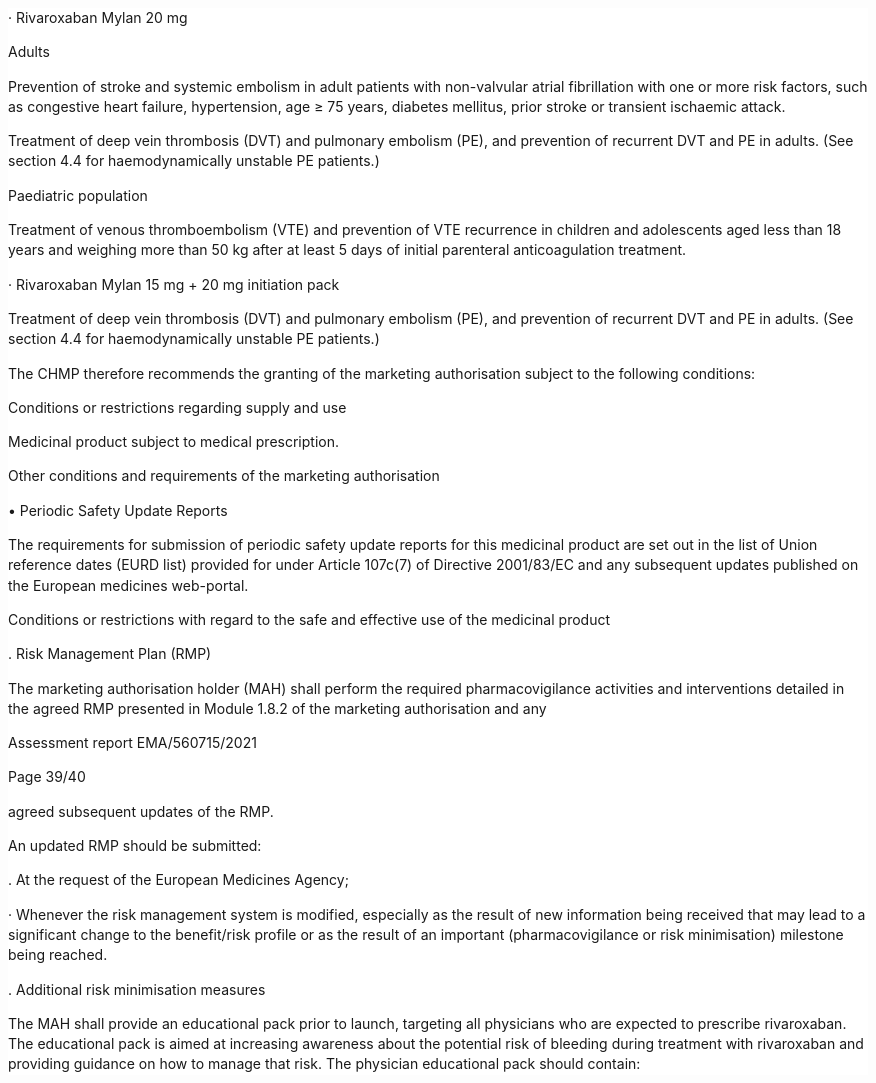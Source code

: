 · Rivaroxaban Mylan 20 mg

Adults

Prevention of stroke and systemic embolism in adult patients with non-valvular atrial fibrillation with one or more risk factors, such as congestive heart failure, hypertension, age ≥ 75 years, diabetes mellitus, prior stroke or transient ischaemic attack.

Treatment of deep vein thrombosis (DVT) and pulmonary embolism (PE), and prevention of recurrent DVT and PE in adults. (See section 4.4 for haemodynamically unstable PE patients.)

Paediatric population

Treatment of venous thromboembolism (VTE) and prevention of VTE recurrence in children and adolescents aged less than 18 years and weighing more than 50 kg after at least 5 days of initial parenteral anticoagulation treatment.

· Rivaroxaban Mylan 15 mg + 20 mg initiation pack

Treatment of deep vein thrombosis (DVT) and pulmonary embolism (PE), and prevention of recurrent DVT and PE in adults. (See section 4.4 for haemodynamically unstable PE patients.)

The CHMP therefore recommends the granting of the marketing authorisation subject to the following conditions:

Conditions or restrictions regarding supply and use

Medicinal product subject to medical prescription.

Other conditions and requirements of the marketing authorisation

• Periodic Safety Update Reports

The requirements for submission of periodic safety update reports for this medicinal product are set out in the list of Union reference dates (EURD list) provided for under Article 107c(7) of Directive 2001/83/EC and any subsequent updates published on the European medicines web-portal.

Conditions or restrictions with regard to the safe and effective use of the medicinal product

. Risk Management Plan (RMP)

The marketing authorisation holder (MAH) shall perform the required pharmacovigilance activities and interventions detailed in the agreed RMP presented in Module 1.8.2 of the marketing authorisation and any

Assessment report EMA/560715/2021

Page 39/40

agreed subsequent updates of the RMP.

An updated RMP should be submitted:

. At the request of the European Medicines Agency;

· Whenever the risk management system is modified, especially as the result of new information being received that may lead to a significant change to the benefit/risk profile or as the result of an important (pharmacovigilance or risk minimisation) milestone being reached.

. Additional risk minimisation measures

The MAH shall provide an educational pack prior to launch, targeting all physicians who are expected to prescribe rivaroxaban. The educational pack is aimed at increasing awareness about the potential risk of bleeding during treatment with rivaroxaban and providing guidance on how to manage that risk. The physician educational pack should contain:
